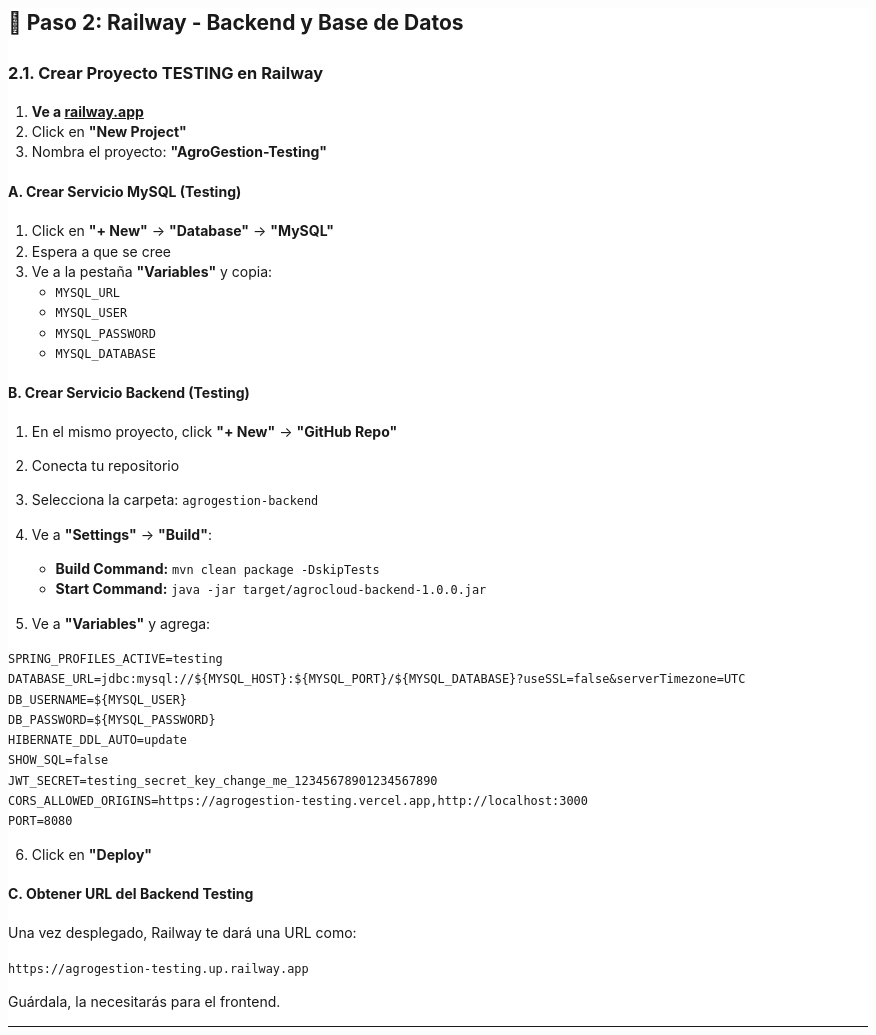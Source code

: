 
## 🚂 Paso 2: Railway - Backend y Base de Datos

### 2.1. Crear Proyecto TESTING en Railway

1. **Ve a [railway.app](https://railway.app)**
2. Click en **"New Project"**
3. Nombra el proyecto: **"AgroGestion-Testing"**

#### A. Crear Servicio MySQL (Testing)

1. Click en **"+ New"** → **"Database"** → **"MySQL"**
2. Espera a que se cree
3. Ve a la pestaña **"Variables"** y copia:
   - `MYSQL_URL`
   - `MYSQL_USER`
   - `MYSQL_PASSWORD`
   - `MYSQL_DATABASE`

#### B. Crear Servicio Backend (Testing)

1. En el mismo proyecto, click **"+ New"** → **"GitHub Repo"**
2. Conecta tu repositorio
3. Selecciona la carpeta: `agrogestion-backend`
4. Ve a **"Settings"** → **"Build"**:
   - **Build Command:** `mvn clean package -DskipTests`
   - **Start Command:** `java -jar target/agrocloud-backend-1.0.0.jar`

5. Ve a **"Variables"** y agrega:

```env
SPRING_PROFILES_ACTIVE=testing
DATABASE_URL=jdbc:mysql://${MYSQL_HOST}:${MYSQL_PORT}/${MYSQL_DATABASE}?useSSL=false&serverTimezone=UTC
DB_USERNAME=${MYSQL_USER}
DB_PASSWORD=${MYSQL_PASSWORD}
HIBERNATE_DDL_AUTO=update
SHOW_SQL=false
JWT_SECRET=testing_secret_key_change_me_12345678901234567890
CORS_ALLOWED_ORIGINS=https://agrogestion-testing.vercel.app,http://localhost:3000
PORT=8080
```

6. Click en **"Deploy"**

#### C. Obtener URL del Backend Testing

Una vez desplegado, Railway te dará una URL como:
```
https://agrogestion-testing.up.railway.app
```

Guárdala, la necesitarás para el frontend.

---
